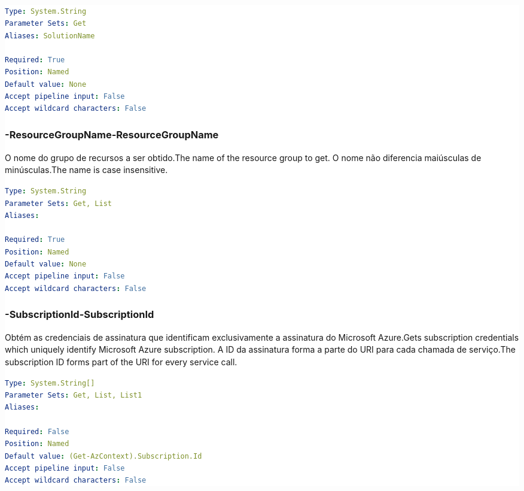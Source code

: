 ```yaml
Type: System.String
Parameter Sets: Get
Aliases: SolutionName

Required: True
Position: Named
Default value: None
Accept pipeline input: False
Accept wildcard characters: False
```

### <span data-ttu-id="ab03e-129">-ResourceGroupName</span><span class="sxs-lookup"><span data-stu-id="ab03e-129">-ResourceGroupName</span></span>
<span data-ttu-id="ab03e-130">O nome do grupo de recursos a ser obtido.</span><span class="sxs-lookup"><span data-stu-id="ab03e-130">The name of the resource group to get.</span></span>
<span data-ttu-id="ab03e-131">O nome não diferencia maiúsculas de minúsculas.</span><span class="sxs-lookup"><span data-stu-id="ab03e-131">The name is case insensitive.</span></span>

```yaml
Type: System.String
Parameter Sets: Get, List
Aliases:

Required: True
Position: Named
Default value: None
Accept pipeline input: False
Accept wildcard characters: False
```

### <span data-ttu-id="ab03e-132">-SubscriptionId</span><span class="sxs-lookup"><span data-stu-id="ab03e-132">-SubscriptionId</span></span>
<span data-ttu-id="ab03e-133">Obtém as credenciais de assinatura que identificam exclusivamente a assinatura do Microsoft Azure.</span><span class="sxs-lookup"><span data-stu-id="ab03e-133">Gets subscription credentials which uniquely identify Microsoft Azure subscription.</span></span>
<span data-ttu-id="ab03e-134">A ID da assinatura forma a parte do URI para cada chamada de serviço.</span><span class="sxs-lookup"><span data-stu-id="ab03e-134">The subscription ID forms part of the URI for every service call.</span></span>

```yaml
Type: System.String[]
Parameter Sets: Get, List, List1
Aliases:

Required: False
Position: Named
Default value: (Get-AzContext).Subscription.Id
Accept pipeline input: False
Accept wildcard characters: False
```
